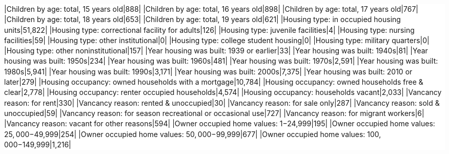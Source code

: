 |Children by age: total, 15 years old|888|
|Children by age: total, 16 years old|898|
|Children by age: total, 17 years old|767|
|Children by age: total, 18 years old|653|
|Children by age: total, 19 years old|621|
|Housing type: in occupied housing units|51,822|
|Housing type: correctional facility for adults|126|
|Housing type: juvenile facilities|4|
|Housing type: nursing facilities|59|
|Housing type: other institutional|0|
|Housing type: college student housing|0|
|Housing type: military quarters|0|
|Housing type: other noninstitutional|157|
|Year housing was built: 1939 or earlier|33|
|Year housing was built: 1940s|81|
|Year housing was built: 1950s|234|
|Year housing was built: 1960s|481|
|Year housing was built: 1970s|2,591|
|Year housing was built: 1980s|5,941|
|Year housing was built: 1990s|3,171|
|Year housing was built: 2000s|7,375|
|Year housing was built: 2010 or later|279|
|Housing occupancy: owned households with a mortgage|10,784|
|Housing occupancy: owned households free & clear|2,778|
|Housing occupancy: renter occupied households|4,574|
|Housing occupancy: households vacant|2,033|
|Vancancy reason: for rent|330|
|Vancancy reason: rented & unoccupied|30|
|Vancancy reason: for sale only|287|
|Vancancy reason: sold & unoccupied|59|
|Vancancy reason: for season recreational or occasional use|727|
|Vancancy reason: for migrant workers|6|
|Vancancy reason: vacant for other reasons|594|
|Owner occupied home values: $1-$24,999|195|
|Owner occupied home values: $25,000-$49,999|254|
|Owner occupied home values: $50,000-$99,999|677|
|Owner occupied home values: $100,000-$149,999|1,216|